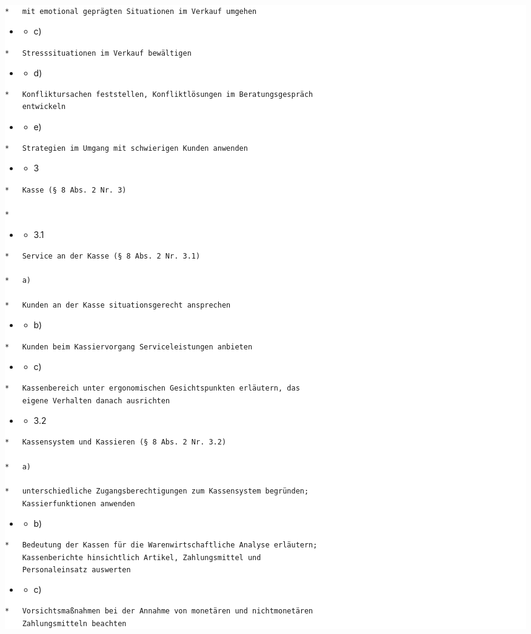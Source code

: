     *   mit emotional geprägten Situationen im Verkauf umgehen


*    *   c)

    *   Stresssituationen im Verkauf bewältigen


*    *   d)

    *   Konfliktursachen feststellen, Konfliktlösungen im Beratungsgespräch
        entwickeln


*    *   e)

    *   Strategien im Umgang mit schwierigen Kunden anwenden


*    *   3

    *   Kasse (§ 8 Abs. 2 Nr. 3)

    *

*    *   3.1

    *   Service an der Kasse (§ 8 Abs. 2 Nr. 3.1)

    *   a)

    *   Kunden an der Kasse situationsgerecht ansprechen


*    *   b)

    *   Kunden beim Kassiervorgang Serviceleistungen anbieten


*    *   c)

    *   Kassenbereich unter ergonomischen Gesichtspunkten erläutern, das
        eigene Verhalten danach ausrichten


*    *   3.2

    *   Kassensystem und Kassieren (§ 8 Abs. 2 Nr. 3.2)

    *   a)

    *   unterschiedliche Zugangsberechtigungen zum Kassensystem begründen;
        Kassierfunktionen anwenden


*    *   b)

    *   Bedeutung der Kassen für die Warenwirtschaftliche Analyse erläutern;
        Kassenberichte hinsichtlich Artikel, Zahlungsmittel und
        Personaleinsatz auswerten


*    *   c)

    *   Vorsichtsmaßnahmen bei der Annahme von monetären und nichtmonetären
        Zahlungsmitteln beachten
